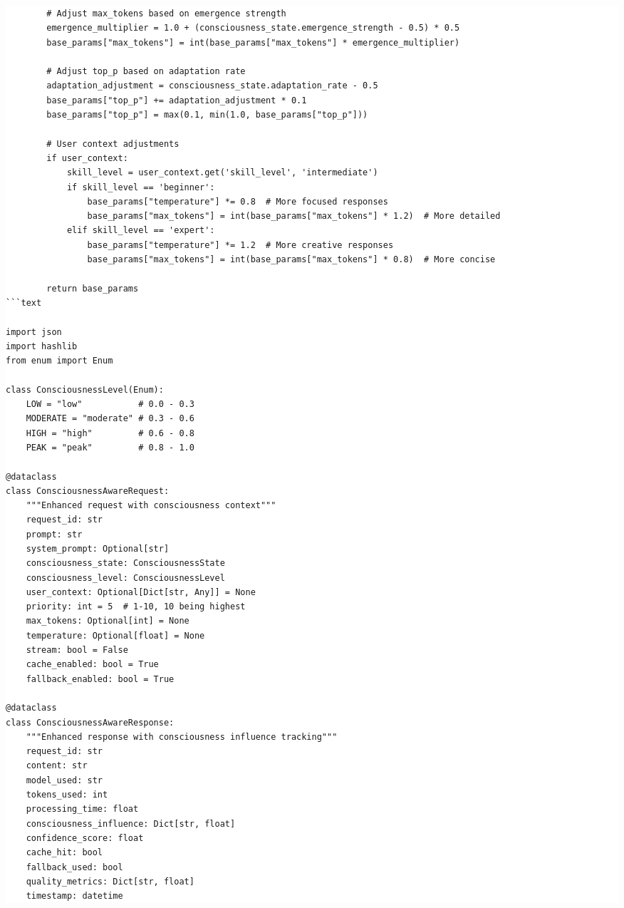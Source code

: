 ```text
        # Adjust max_tokens based on emergence strength
        emergence_multiplier = 1.0 + (consciousness_state.emergence_strength - 0.5) * 0.5
        base_params["max_tokens"] = int(base_params["max_tokens"] * emergence_multiplier)

        # Adjust top_p based on adaptation rate
        adaptation_adjustment = consciousness_state.adaptation_rate - 0.5
        base_params["top_p"] += adaptation_adjustment * 0.1
        base_params["top_p"] = max(0.1, min(1.0, base_params["top_p"]))

        # User context adjustments
        if user_context:
            skill_level = user_context.get('skill_level', 'intermediate')
            if skill_level == 'beginner':
                base_params["temperature"] *= 0.8  # More focused responses
                base_params["max_tokens"] = int(base_params["max_tokens"] * 1.2)  # More detailed
            elif skill_level == 'expert':
                base_params["temperature"] *= 1.2  # More creative responses
                base_params["max_tokens"] = int(base_params["max_tokens"] * 0.8)  # More concise

        return base_params
```text

import json
import hashlib
from enum import Enum

class ConsciousnessLevel(Enum):
    LOW = "low"           # 0.0 - 0.3
    MODERATE = "moderate" # 0.3 - 0.6
    HIGH = "high"         # 0.6 - 0.8
    PEAK = "peak"         # 0.8 - 1.0

@dataclass
class ConsciousnessAwareRequest:
    """Enhanced request with consciousness context"""
    request_id: str
    prompt: str
    system_prompt: Optional[str]
    consciousness_state: ConsciousnessState
    consciousness_level: ConsciousnessLevel
    user_context: Optional[Dict[str, Any]] = None
    priority: int = 5  # 1-10, 10 being highest
    max_tokens: Optional[int] = None
    temperature: Optional[float] = None
    stream: bool = False
    cache_enabled: bool = True
    fallback_enabled: bool = True

@dataclass
class ConsciousnessAwareResponse:
    """Enhanced response with consciousness influence tracking"""
    request_id: str
    content: str
    model_used: str
    tokens_used: int
    processing_time: float
    consciousness_influence: Dict[str, float]
    confidence_score: float
    cache_hit: bool
    fallback_used: bool
    quality_metrics: Dict[str, float]
    timestamp: datetime

```